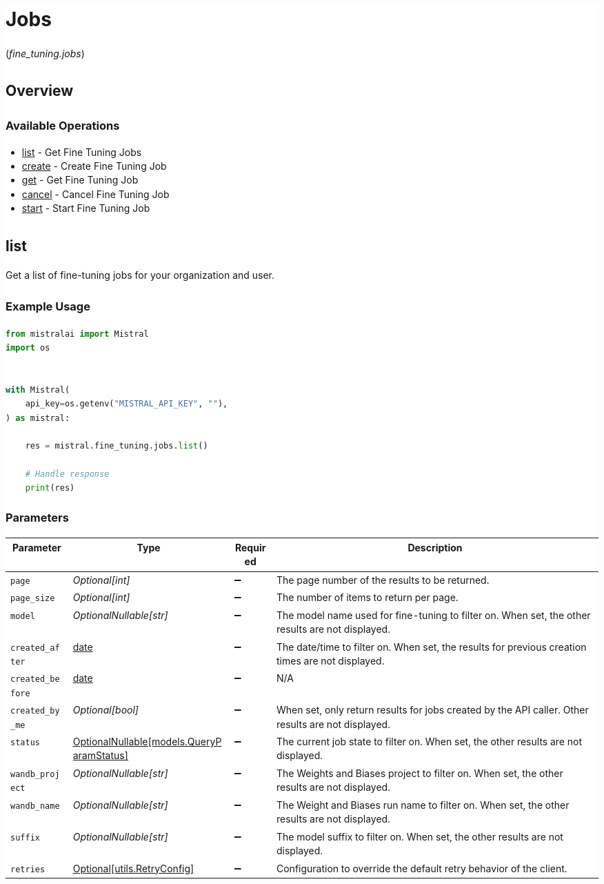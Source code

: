 # Jobs
(*fine_tuning.jobs*)

## Overview

### Available Operations

* [list](#list) - Get Fine Tuning Jobs
* [create](#create) - Create Fine Tuning Job
* [get](#get) - Get Fine Tuning Job
* [cancel](#cancel) - Cancel Fine Tuning Job
* [start](#start) - Start Fine Tuning Job

## list

Get a list of fine-tuning jobs for your organization and user.

### Example Usage

```python
from mistralai import Mistral
import os


with Mistral(
    api_key=os.getenv("MISTRAL_API_KEY", ""),
) as mistral:

    res = mistral.fine_tuning.jobs.list()

    # Handle response
    print(res)

```

### Parameters

| Parameter                                                                                          | Type                                                                                               | Required                                                                                           | Description                                                                                        |
| -------------------------------------------------------------------------------------------------- | -------------------------------------------------------------------------------------------------- | -------------------------------------------------------------------------------------------------- | -------------------------------------------------------------------------------------------------- |
| `page`                                                                                             | *Optional[int]*                                                                                    | :heavy_minus_sign:                                                                                 | The page number of the results to be returned.                                                     |
| `page_size`                                                                                        | *Optional[int]*                                                                                    | :heavy_minus_sign:                                                                                 | The number of items to return per page.                                                            |
| `model`                                                                                            | *OptionalNullable[str]*                                                                            | :heavy_minus_sign:                                                                                 | The model name used for fine-tuning to filter on. When set, the other results are not displayed.   |
| `created_after`                                                                                    | [date](https://docs.python.org/3/library/datetime.html#date-objects)                               | :heavy_minus_sign:                                                                                 | The date/time to filter on. When set, the results for previous creation times are not displayed.   |
| `created_before`                                                                                   | [date](https://docs.python.org/3/library/datetime.html#date-objects)                               | :heavy_minus_sign:                                                                                 | N/A                                                                                                |
| `created_by_me`                                                                                    | *Optional[bool]*                                                                                   | :heavy_minus_sign:                                                                                 | When set, only return results for jobs created by the API caller. Other results are not displayed. |
| `status`                                                                                           | [OptionalNullable[models.QueryParamStatus]](../../models/queryparamstatus.md)                      | :heavy_minus_sign:                                                                                 | The current job state to filter on. When set, the other results are not displayed.                 |
| `wandb_project`                                                                                    | *OptionalNullable[str]*                                                                            | :heavy_minus_sign:                                                                                 | The Weights and Biases project to filter on. When set, the other results are not displayed.        |
| `wandb_name`                                                                                       | *OptionalNullable[str]*                                                                            | :heavy_minus_sign:                                                                                 | The Weight and Biases run name to filter on. When set, the other results are not displayed.        |
| `suffix`                                                                                           | *OptionalNullable[str]*                                                                            | :heavy_minus_sign:                                                                                 | The model suffix to filter on. When set, the other results are not displayed.                      |
| `retries`                                                                                          | [Optional[utils.RetryConfig]](../../models/utils/retryconfig.md)                                   | :heavy_minus_sign:                                                                                 | Configuration to override the default retry behavior of the client.                                |
